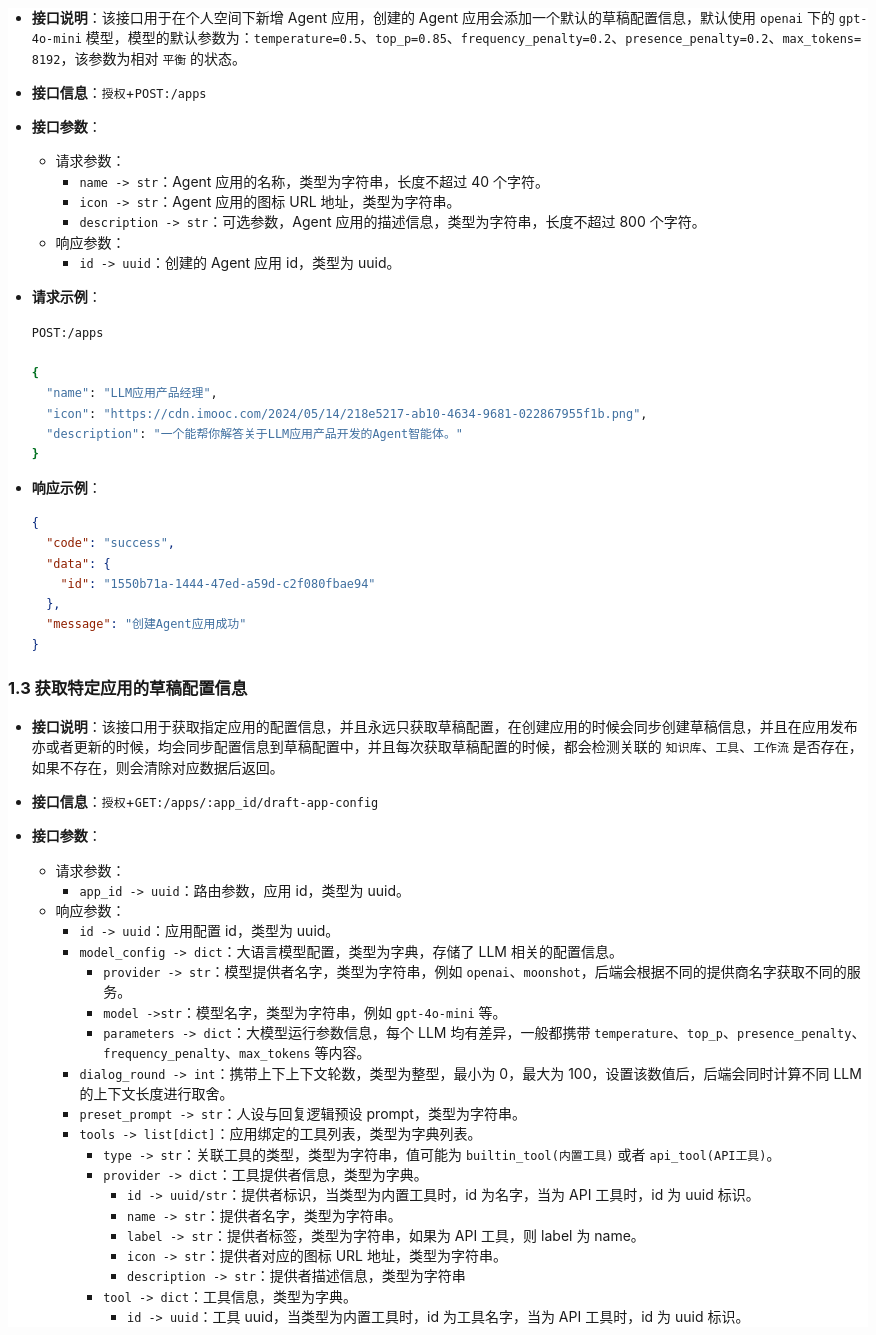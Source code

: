 - **接口说明**：该接口用于在个人空间下新增 Agent 应用，创建的 Agent 应用会添加一个默认的草稿配置信息，默认使用 `openai` 下的 `gpt-4o-mini` 模型，模型的默认参数为：`temperature=0.5`、`top_p=0.85`、`frequency_penalty=0.2`、`presence_penalty=0.2`、`max_tokens=8192`，该参数为相对 `平衡` 的状态。

- **接口信息**：`授权`+`POST:/apps`

- **接口参数**：

  - 请求参数：
    - `name -> str`：Agent 应用的名称，类型为字符串，长度不超过 40 个字符。
    - `icon -> str`：Agent 应用的图标 URL 地址，类型为字符串。
    - `description -> str`：可选参数，Agent 应用的描述信息，类型为字符串，长度不超过 800 个字符。
  - 响应参数：
    - `id -> uuid`：创建的 Agent 应用 id，类型为 uuid。

- **请求示例**：

  ```bash
  POST:/apps

  {
  	"name": "LLM应用产品经理",
  	"icon": "https://cdn.imooc.com/2024/05/14/218e5217-ab10-4634-9681-022867955f1b.png",
  	"description": "一个能帮你解答关于LLM应用产品开发的Agent智能体。"
  }
  ```

- **响应示例**：

  ```json
  {
    "code": "success",
    "data": {
      "id": "1550b71a-1444-47ed-a59d-c2f080fbae94"
    },
    "message": "创建Agent应用成功"
  }
  ```

### 1.3 获取特定应用的草稿配置信息

- **接口说明**：该接口用于获取指定应用的配置信息，并且永远只获取草稿配置，在创建应用的时候会同步创建草稿信息，并且在应用发布亦或者更新的时候，均会同步配置信息到草稿配置中，并且每次获取草稿配置的时候，都会检测关联的 `知识库`、`工具`、`工作流` 是否存在，如果不存在，则会清除对应数据后返回。

- **接口信息**：`授权`+`GET:/apps/:app_id/draft-app-config`

- **接口参数**：

  - 请求参数：
    - `app_id -> uuid`：路由参数，应用 id，类型为 uuid。
  - 响应参数：
    - `id -> uuid`：应用配置 id，类型为 uuid。
    - `model_config -> dict`：大语言模型配置，类型为字典，存储了 LLM 相关的配置信息。
      - `provider -> str`：模型提供者名字，类型为字符串，例如 `openai`、`moonshot`，后端会根据不同的提供商名字获取不同的服务。
      - `model ->str`：模型名字，类型为字符串，例如 `gpt-4o-mini` 等。
      - `parameters -> dict`：大模型运行参数信息，每个 LLM 均有差异，一般都携带 `temperature`、`top_p`、`presence_penalty`、`frequency_penalty`、`max_tokens` 等内容。
    - `dialog_round -> int`：携带上下上下文轮数，类型为整型，最小为 0，最大为 100，设置该数值后，后端会同时计算不同 LLM 的上下文长度进行取舍。
    - `preset_prompt -> str`：人设与回复逻辑预设 prompt，类型为字符串。
    - `tools -> list[dict]`：应用绑定的工具列表，类型为字典列表。
      - `type -> str`：关联工具的类型，类型为字符串，值可能为 `builtin_tool(内置工具)` 或者 `api_tool(API工具)`。
      - `provider -> dict`：工具提供者信息，类型为字典。
        - `id -> uuid/str`：提供者标识，当类型为内置工具时，id 为名字，当为 API 工具时，id 为 uuid 标识。
        - `name -> str`：提供者名字，类型为字符串。
        - `label -> str`：提供者标签，类型为字符串，如果为 API 工具，则 label 为 name。
        - `icon -> str`：提供者对应的图标 URL 地址，类型为字符串。
        - `description -> str`：提供者描述信息，类型为字符串
      - `tool -> dict`：工具信息，类型为字典。
        - `id -> uuid`：工具 uuid，当类型为内置工具时，id 为工具名字，当为 API 工具时，id 为 uuid 标识。